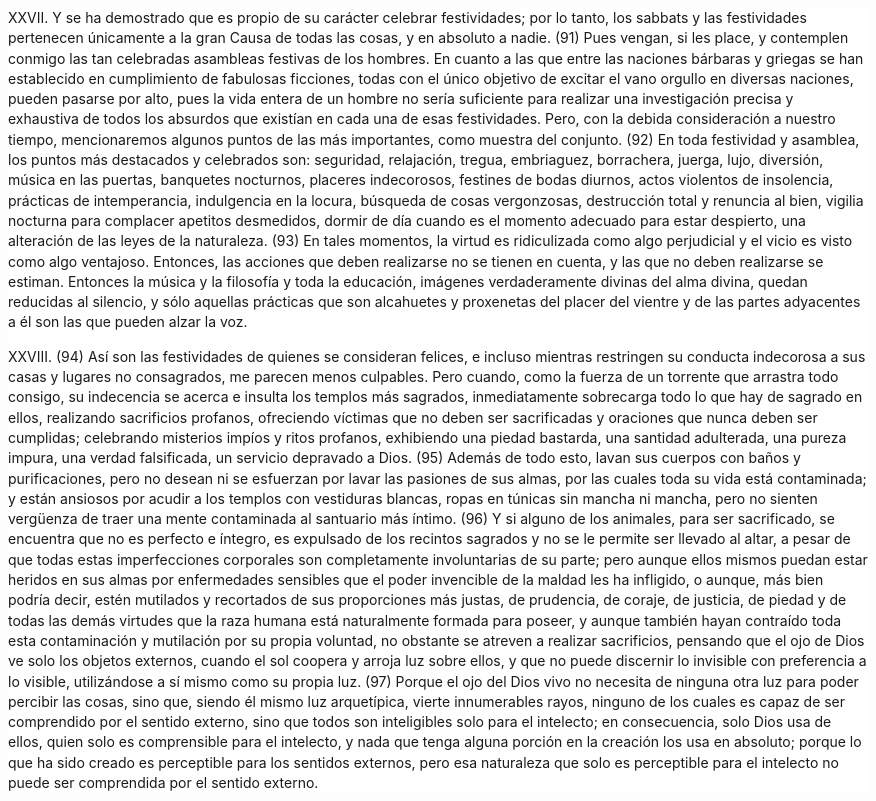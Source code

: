 XXVII. Y se ha demostrado que es propio de su carácter celebrar festividades; por lo tanto, los sabbats y las festividades pertenecen únicamente a la gran Causa de todas las cosas, y en absoluto a nadie. <span id="v91">(91)</span> Pues vengan, si les place, y contemplen conmigo las tan celebradas asambleas festivas de los hombres. En cuanto a las que entre las naciones bárbaras y griegas se han establecido en cumplimiento de fabulosas ficciones, todas con el único objetivo de excitar el vano orgullo en diversas naciones, pueden pasarse por alto, pues la vida entera de un hombre no sería suficiente para realizar una investigación precisa y exhaustiva de todos los absurdos que existían en cada una de esas festividades. Pero, con la debida consideración a nuestro tiempo, mencionaremos algunos puntos de las más importantes, como muestra del conjunto. <span id="v92">(92)</span> En toda festividad y asamblea, los puntos más destacados y celebrados son: seguridad, relajación, tregua, embriaguez, borrachera, juerga, lujo, diversión, música en las puertas, banquetes nocturnos, placeres indecorosos, festines de bodas diurnos, actos violentos de insolencia, prácticas de intemperancia, indulgencia en la locura, búsqueda de cosas vergonzosas, destrucción total y renuncia al bien, vigilia nocturna para complacer apetitos desmedidos, dormir de día cuando es el momento adecuado para estar despierto, una alteración de las leyes de la naturaleza. <span id="v93">(93)</span> En tales momentos, la virtud es ridiculizada como algo perjudicial y el vicio es visto como algo ventajoso. Entonces, las acciones que deben realizarse no se tienen en cuenta, y las que no deben realizarse se estiman. Entonces la música y la filosofía y toda la educación, imágenes verdaderamente divinas del alma divina, quedan reducidas al silencio, y sólo aquellas prácticas que son alcahuetes y proxenetas del placer del vientre y de las partes adyacentes a él son las que pueden alzar la voz.

XXVIII. <span id="v94">(94)</span> Así son las festividades de quienes se consideran felices, e incluso mientras restringen su conducta indecorosa a sus casas y lugares no consagrados, me parecen menos culpables. Pero cuando, como la fuerza de un torrente que arrastra todo consigo, su indecencia se acerca e insulta los templos más sagrados, inmediatamente sobrecarga todo lo que hay de sagrado en ellos, realizando sacrificios profanos, ofreciendo víctimas que no deben ser sacrificadas y oraciones que nunca deben ser cumplidas; celebrando misterios impíos y ritos profanos, exhibiendo una piedad bastarda, una santidad adulterada, una pureza impura, una verdad falsificada, un servicio depravado a Dios. <span id="v95">(95)</span> Además de todo esto, lavan sus cuerpos con baños y purificaciones, pero no desean ni se esfuerzan por lavar las pasiones de sus almas, por las cuales toda su vida está contaminada; y están ansiosos por acudir a los templos con vestiduras blancas, ropas en túnicas sin mancha ni mancha, pero no sienten vergüenza de traer una mente contaminada al santuario más íntimo. <span id="v96">(96)</span> Y si alguno de los animales, para ser sacrificado, se encuentra que no es perfecto e íntegro, es expulsado de los recintos sagrados y no se le permite ser llevado al altar, a pesar de que todas estas imperfecciones corporales son completamente involuntarias de su parte; pero aunque ellos mismos puedan estar heridos en sus almas por enfermedades sensibles que el poder invencible de la maldad les ha infligido, o aunque, más bien podría decir, estén mutilados y recortados de sus proporciones más justas, de prudencia, de coraje, de justicia, de piedad y de todas las demás virtudes que la raza humana está naturalmente formada para poseer, y aunque también hayan contraído toda esta contaminación y mutilación por su propia voluntad, no obstante se atreven a realizar sacrificios, pensando que el ojo de Dios ve solo los objetos externos, cuando el sol coopera y arroja luz sobre ellos, y que no puede discernir lo invisible con preferencia a lo visible, utilizándose a sí mismo como su propia luz. <span id="v97">(97)</span> Porque el ojo del Dios vivo no necesita de ninguna otra luz para poder percibir las cosas, sino que, siendo él mismo luz arquetípica, vierte innumerables rayos, ninguno de los cuales es capaz de ser comprendido por el sentido externo, sino que todos son inteligibles solo para el intelecto; en consecuencia, solo Dios usa de ellos, quien solo es comprensible para el intelecto, y nada que tenga alguna porción en la creación los usa en absoluto; porque lo que ha sido creado es perceptible para los sentidos externos, pero esa naturaleza que solo es perceptible para el intelecto no puede ser comprendida por el sentido externo.
